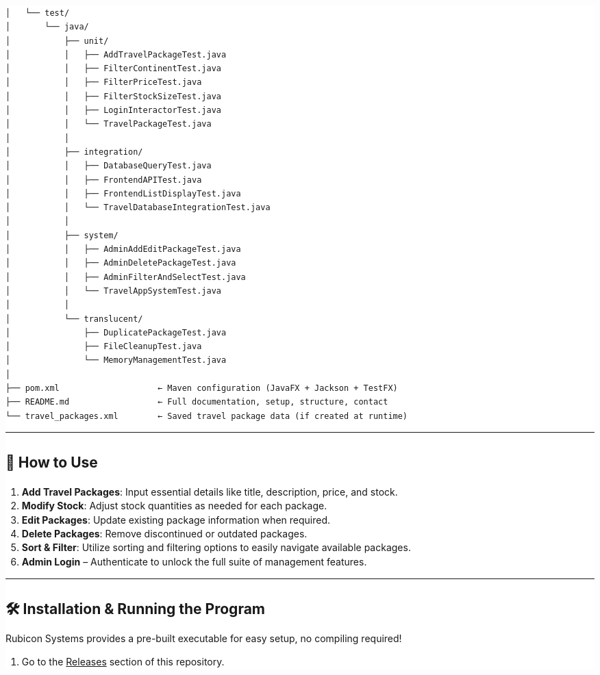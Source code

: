 ```
│   └── test/
│       └── java/
│           ├── unit/
│           │   ├── AddTravelPackageTest.java
│           │   ├── FilterContinentTest.java
│           │   ├── FilterPriceTest.java
│           │   ├── FilterStockSizeTest.java
│           │   ├── LoginInteractorTest.java        
│           │   └── TravelPackageTest.java
│           │
│           ├── integration/
│           │   ├── DatabaseQueryTest.java
│           │   ├── FrontendAPITest.java
│           │   ├── FrontendListDisplayTest.java
│           │   └── TravelDatabaseIntegrationTest.java
│           │
│           ├── system/
│           │   ├── AdminAddEditPackageTest.java
│           │   ├── AdminDeletePackageTest.java
│           │   ├── AdminFilterAndSelectTest.java
│           │   └── TravelAppSystemTest.java
│           │
│           └── translucent/
│               ├── DuplicatePackageTest.java
│               ├── FileCleanupTest.java
│               └── MemoryManagementTest.java
│
├── pom.xml                    ← Maven configuration (JavaFX + Jackson + TestFX)
├── README.md                  ← Full documentation, setup, structure, contact
└── travel_packages.xml        ← Saved travel package data (if created at runtime)
```

---

## 🧭 **How to Use**
1. **Add Travel Packages**: Input essential details like title, description, price, and stock.
2. **Modify Stock**: Adjust stock quantities as needed for each package.
3. **Edit Packages**: Update existing package information when required.
4. **Delete Packages**: Remove discontinued or outdated packages.
5. **Sort & Filter**: Utilize sorting and filtering options to easily navigate available packages.
6. **Admin Login** – Authenticate to unlock the full suite of management features.

---

## 🛠️ Installation & Running the Program

Rubicon Systems provides a pre-built executable for easy setup, no compiling required!

1. Go to the [Releases](https://github.com/mila-launen-otu/travelGo/releases/tag/v1.0.0) section of this repository.
   